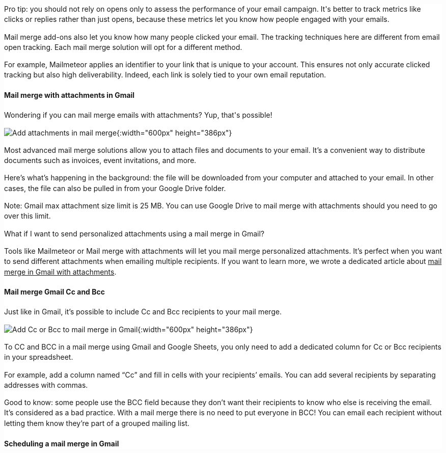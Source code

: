 <div class="blogpost-note">
  <span class="font-weight-bold">Pro tip:</span> you should not rely on opens only to assess the performance of your email campaign. It's better to track metrics like clicks or replies rather than just opens, because these metrics let you know how people engaged with your emails.
</div>

Mail merge add-ons also let you know how many people clicked your email. The tracking techniques here are different from email open tracking. Each mail merge solution will opt for a different method.

For example, Mailmeteor applies an identifier to your link that is unique to your account. This ensures not only accurate clicked tracking but also high deliverability. Indeed, each link is solely tied to your own email reputation.

#### Mail merge with attachments in Gmail

Wondering if you can mail merge emails with attachments? Yup, that's possible!

![Add attachments in mail merge](/assets/img/features/attachments.png){:width="600px" height="386px"}

Most advanced mail merge solutions allow you to attach files and documents to your email. It’s a convenient way to distribute documents such as invoices, event invitations, and more.

Here’s what’s happening in the background: the file will be downloaded from your computer and attached to your email. In other cases, the file can also be pulled in from your Google Drive folder.

<div class="blogpost-note">
  <span class="font-weight-bold">Note:</span> Gmail max attachment size limit is 25 MB. You can use Google Drive to mail merge with attachments should you need to go over this limit.
</div>

What if I want to send personalized attachments using a mail merge in Gmail?

Tools like Mailmeteor or Mail merge with attachments will let you mail merge personalized attachments. It’s perfect when you want to send different attachments when emailing multiple recipients. If you want to learn more, we wrote a dedicated article about [mail merge in Gmail with attachments](/mail-merge-gmail/with-attachment).

#### Mail merge Gmail Cc and Bcc

Just like in Gmail, it’s possible to include Cc and Bcc recipients to your mail merge.

![Add Cc or Bcc to mail merge in Gmail](/assets/img/features/cc-bcc.png){:width="600px" height="386px"}

To CC and BCC in a mail merge using Gmail and Google Sheets, you only need to add a dedicated column for Cc or Bcc recipients in your spreadsheet.

For example, add a column named “Cc” and fill in cells with your recipients’ emails. You can add several recipients by separating addresses with commas.

<div class="blogpost-note">
  <span class="font-weight-bold">Good to know:</span> some people use the BCC field because they don’t want their recipients to know who else is receiving the email. It’s considered as a bad practice. With a mail merge there is no need to put everyone in BCC! You can email each recipient without letting them know they’re part of a grouped mailing list.
</div>

#### Scheduling a mail merge in Gmail
